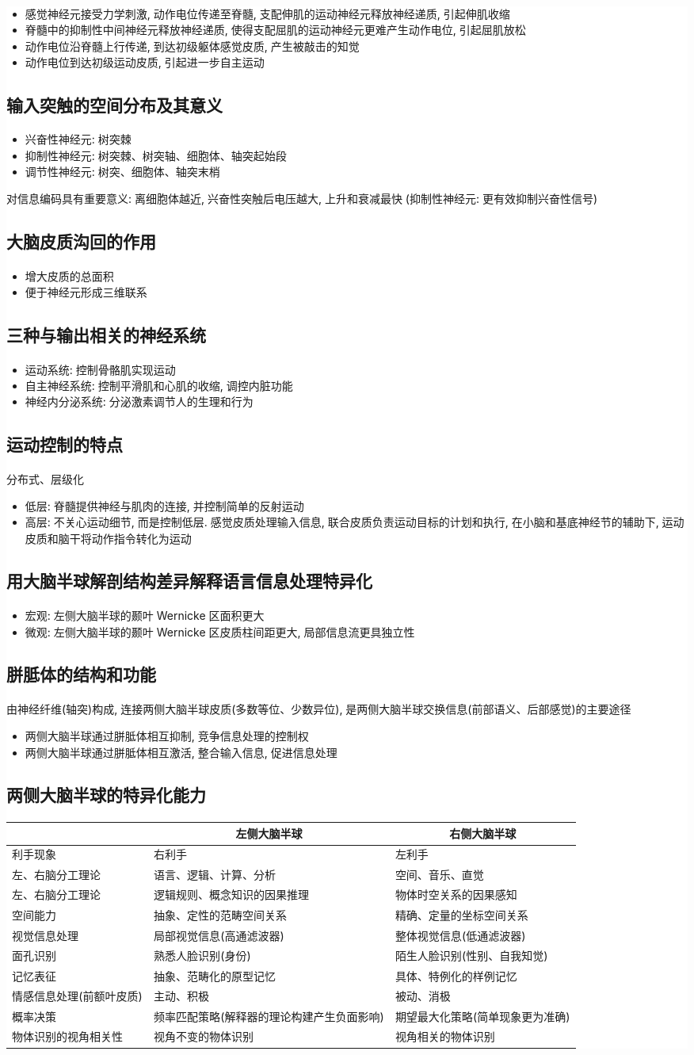 - 感觉神经元接受力学刺激, 动作电位传递至脊髓, 支配伸肌的运动神经元释放神经递质, 引起伸肌收缩
- 脊髓中的抑制性中间神经元释放神经递质, 使得支配屈肌的运动神经元更难产生动作电位, 引起屈肌放松
- 动作电位沿脊髓上行传递, 到达初级躯体感觉皮质, 产生被敲击的知觉
- 动作电位到达初级运动皮质, 引起进一步自主运动

## 输入突触的空间分布及其意义

- 兴奋性神经元: 树突棘
- 抑制性神经元: 树突棘、树突轴、细胞体、轴突起始段
- 调节性神经元: 树突、细胞体、轴突末梢

对信息编码具有重要意义: 离细胞体越近, 兴奋性突触后电压越大, 上升和衰减最快 (抑制性神经元: 更有效抑制兴奋性信号)

## 大脑皮质沟回的作用

- 增大皮质的总面积
- 便于神经元形成三维联系

## 三种与输出相关的神经系统

- 运动系统: 控制骨骼肌实现运动
- 自主神经系统: 控制平滑肌和心肌的收缩, 调控内脏功能
- 神经内分泌系统: 分泌激素调节人的生理和行为

## 运动控制的特点

分布式、层级化

- 低层: 脊髓提供神经与肌肉的连接, 并控制简单的反射运动
- 高层: 不关心运动细节, 而是控制低层. 感觉皮质处理输入信息, 联合皮质负责运动目标的计划和执行, 在小脑和基底神经节的辅助下, 运动皮质和脑干将动作指令转化为运动

## 用大脑半球解剖结构差异解释语言信息处理特异化

- 宏观: 左侧大脑半球的颞叶 Wernicke 区面积更大
- 微观: 左侧大脑半球的颞叶 Wernicke 区皮质柱间距更大, 局部信息流更具独立性

## 胼胝体的结构和功能

由神经纤维(轴突)构成, 连接两侧大脑半球皮质(多数等位、少数异位), 是两侧大脑半球交换信息(前部语义、后部感觉)的主要途径

- 两侧大脑半球通过胼胝体相互抑制, 竞争信息处理的控制权
- 两侧大脑半球通过胼胝体相互激活, 整合输入信息, 促进信息处理

## 两侧大脑半球的特异化能力

|                          | 左侧大脑半球                               | 右侧大脑半球                     |
| ------------------------ | ------------------------------------------ | -------------------------------- |
| 利手现象                 | 右利手                                     | 左利手                           |
| 左、右脑分工理论         | 语言、逻辑、计算、分析                     | 空间、音乐、直觉                 |
| 左、右脑分工理论         | 逻辑规则、概念知识的因果推理               | 物体时空关系的因果感知           |
| 空间能力                 | 抽象、定性的范畴空间关系                   | 精确、定量的坐标空间关系         |
| 视觉信息处理             | 局部视觉信息(高通滤波器)                   | 整体视觉信息(低通滤波器)         |
| 面孔识别                 | 熟悉人脸识别(身份)                         | 陌生人脸识别(性别、自我知觉)     |
| 记忆表征                 | 抽象、范畴化的原型记忆                     | 具体、特例化的样例记忆           |
| 情感信息处理(前额叶皮质) | 主动、积极                                 | 被动、消极                       |
| 概率决策                 | 频率匹配策略(解释器的理论构建产生负面影响) | 期望最大化策略(简单现象更为准确) |
| 物体识别的视角相关性     | 视角不变的物体识别                         | 视角相关的物体识别               |